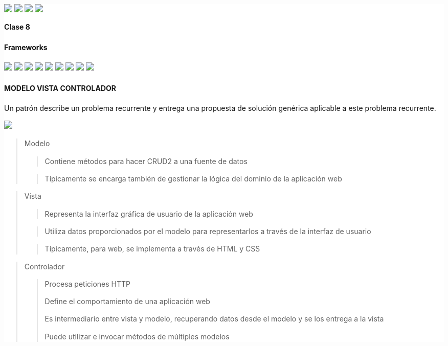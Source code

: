 ![](/TheusZero/images/post/ads/68.png)
![](/TheusZero/images/post/ads/69.png)
![](/TheusZero/images/post/ads/70.png)
![](/TheusZero/images/post/ads/71.png)

**Clase 8**

#### Frameworks

![](/TheusZero/images/post/ads/73.png)
![](/TheusZero/images/post/ads/74.png)
![](/TheusZero/images/post/ads/75.png)
![](/TheusZero/images/post/ads/76.png)
![](/TheusZero/images/post/ads/77.png)
![](/TheusZero/images/post/ads/78.png)
![](/TheusZero/images/post/ads/79.png)
![](/TheusZero/images/post/ads/80.png)
![](/TheusZero/images/post/ads/81.png)

#### MODELO VISTA CONTROLADOR

Un patrón describe un problema recurrente y entrega una propuesta
de solución genérica aplicable a este problema recurrente.

![](/TheusZero/images/post/ads/89.png)


> Modelo
>> Contiene métodos para hacer CRUD2
>> a una fuente de datos
>
>> Típicamente se encarga también de gestionar la lógica del dominio de la
>> aplicación web

> Vista
>> Representa la interfaz gráfica de usuario de la aplicación web
> 
>> Utiliza datos proporcionados por el modelo para representarlos a través de la
>> interfaz de usuario
>
>> Típicamente, para web, se implementa a través de HTML y CSS

> Controlador
>> Procesa peticiones HTTP
>>
>> Define el comportamiento de una aplicación web
>> 
>> Es intermediario entre vista y modelo, recuperando datos desde el modelo y se
>> los entrega a la vista
>> 
>> Puede utilizar e invocar métodos de múltiples modelos
